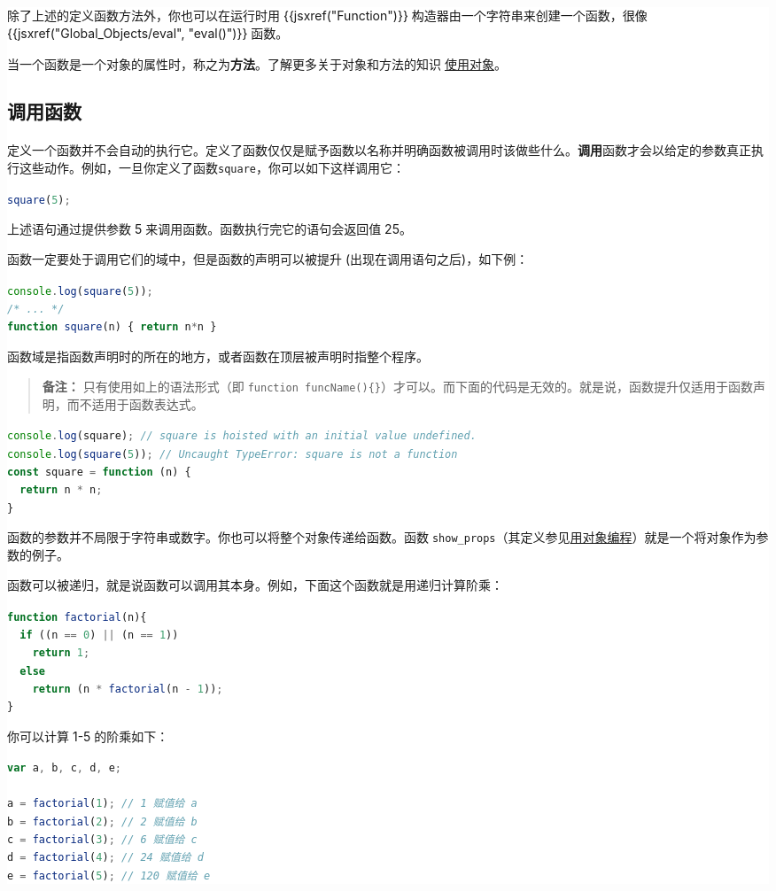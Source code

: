 除了上述的定义函数方法外，你也可以在运行时用 {{jsxref("Function")}} 构造器由一个字符串来创建一个函数，很像 {{jsxref("Global_Objects/eval", "eval()")}} 函数。

当一个函数是一个对象的属性时，称之为**方法**。了解更多关于对象和方法的知识 [使用对象](/zh-CN/docs/Web/JavaScript/Guide/Working_with_objects)。

## 调用函数

定义一个函数并不会自动的执行它。定义了函数仅仅是赋予函数以名称并明确函数被调用时该做些什么。**调用**函数才会以给定的参数真正执行这些动作。例如，一旦你定义了函数`square`，你可以如下这样调用它：

```js
square(5);
```

上述语句通过提供参数 5 来调用函数。函数执行完它的语句会返回值 25。

函数一定要处于调用它们的域中，但是函数的声明可以被提升 (出现在调用语句之后)，如下例：

```js
console.log(square(5));
/* ... */
function square(n) { return n*n }
```

函数域是指函数声明时的所在的地方，或者函数在顶层被声明时指整个程序。

> **备注：** 只有使用如上的语法形式（即 `function funcName(){}`）才可以。而下面的代码是无效的。就是说，函数提升仅适用于函数声明，而不适用于函数表达式。

```js example-bad
console.log(square); // square is hoisted with an initial value undefined.
console.log(square(5)); // Uncaught TypeError: square is not a function
const square = function (n) {
  return n * n;
}
```

函数的参数并不局限于字符串或数字。你也可以将整个对象传递给函数。函数 `show_props`（其定义参见[用对象编程](/zh-CN/docs/Web/JavaScript/Guide/Working_with_objects#对象和属性)）就是一个将对象作为参数的例子。

函数可以被递归，就是说函数可以调用其本身。例如，下面这个函数就是用递归计算阶乘：

```js
function factorial(n){
  if ((n == 0) || (n == 1))
    return 1;
  else
    return (n * factorial(n - 1));
}
```

你可以计算 1-5 的阶乘如下：

```js
var a, b, c, d, e;

a = factorial(1); // 1 赋值给 a
b = factorial(2); // 2 赋值给 b
c = factorial(3); // 6 赋值给 c
d = factorial(4); // 24 赋值给 d
e = factorial(5); // 120 赋值给 e
```
